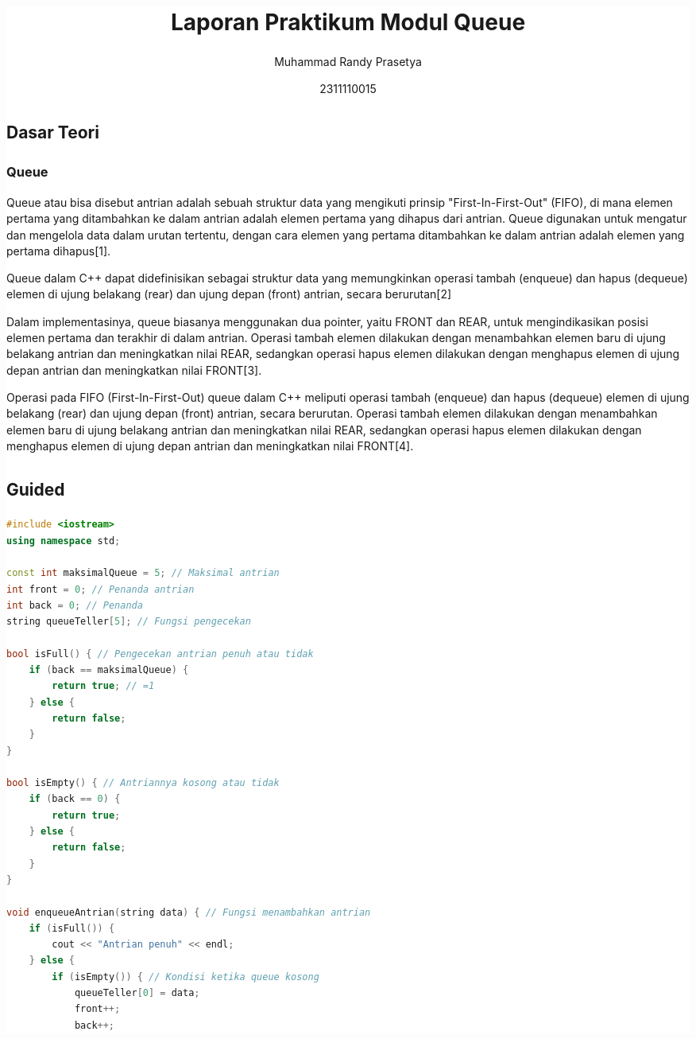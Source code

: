 # <h1 align="center">Laporan Praktikum Modul Queue</h1>
<p align="center">Muhammad Randy Prasetya</p>
<p align="center">2311110015</p>

## Dasar Teori

### Queue

Queue atau bisa disebut antrian adalah sebuah struktur data yang mengikuti prinsip "First-In-First-Out" (FIFO), di mana elemen pertama yang ditambahkan ke dalam antrian adalah elemen pertama yang dihapus dari antrian. Queue digunakan untuk mengatur dan mengelola data dalam urutan tertentu, dengan cara elemen yang pertama ditambahkan ke dalam antrian adalah elemen yang pertama dihapus[1].  

Queue dalam C++ dapat didefinisikan sebagai struktur data yang memungkinkan operasi tambah (enqueue) dan hapus (dequeue) elemen di ujung belakang (rear) dan ujung depan (front) antrian, secara berurutan[2]

Dalam implementasinya, queue biasanya menggunakan dua pointer, yaitu FRONT dan REAR, untuk mengindikasikan posisi elemen pertama dan terakhir di dalam antrian. Operasi tambah elemen dilakukan dengan menambahkan elemen baru di ujung belakang antrian dan meningkatkan nilai REAR, sedangkan operasi hapus elemen dilakukan dengan menghapus elemen di ujung depan antrian dan meningkatkan nilai FRONT[3].

Operasi pada FIFO (First-In-First-Out) queue dalam C++ meliputi operasi tambah (enqueue) dan hapus (dequeue) elemen di ujung belakang (rear) dan ujung depan (front) antrian, secara berurutan. Operasi tambah elemen dilakukan dengan menambahkan elemen baru di ujung belakang antrian dan meningkatkan nilai REAR, sedangkan operasi hapus elemen dilakukan dengan menghapus elemen di ujung depan antrian dan meningkatkan nilai FRONT[4].

## Guided

```C++
#include <iostream>
using namespace std;

const int maksimalQueue = 5; // Maksimal antrian
int front = 0; // Penanda antrian
int back = 0; // Penanda
string queueTeller[5]; // Fungsi pengecekan

bool isFull() { // Pengecekan antrian penuh atau tidak
    if (back == maksimalQueue) {
        return true; // =1
    } else {
        return false;
    }
}

bool isEmpty() { // Antriannya kosong atau tidak
    if (back == 0) {
        return true;
    } else {
        return false;
    }
}

void enqueueAntrian(string data) { // Fungsi menambahkan antrian
    if (isFull()) {
        cout << "Antrian penuh" << endl;
    } else {
        if (isEmpty()) { // Kondisi ketika queue kosong
            queueTeller[0] = data;
            front++;
            back++;
```